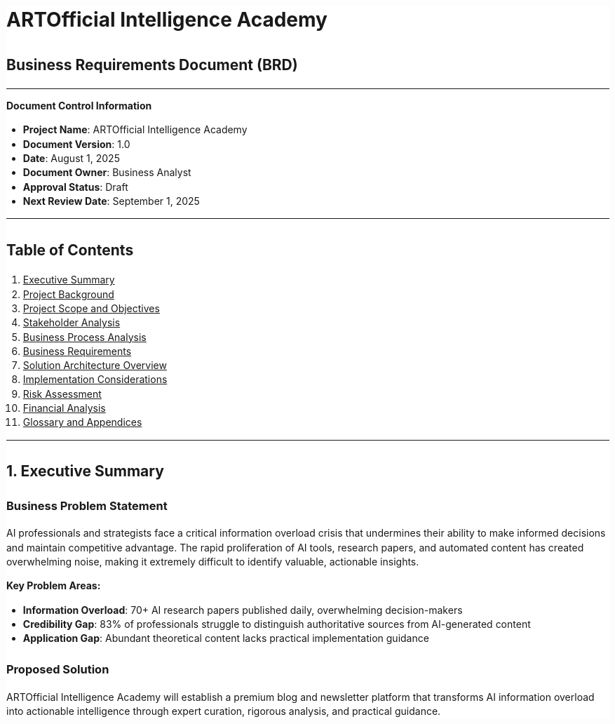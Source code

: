 # ARTOfficial Intelligence Academy
## Business Requirements Document (BRD)

---

**Document Control Information**
- **Project Name**: ARTOfficial Intelligence Academy
- **Document Version**: 1.0  
- **Date**: August 1, 2025
- **Document Owner**: Business Analyst
- **Approval Status**: Draft
- **Next Review Date**: September 1, 2025

---

## Table of Contents

1. [Executive Summary](#1-executive-summary)
2. [Project Background](#2-project-background) 
3. [Project Scope and Objectives](#3-project-scope-and-objectives)
4. [Stakeholder Analysis](#4-stakeholder-analysis)
5. [Business Process Analysis](#5-business-process-analysis)
6. [Business Requirements](#6-business-requirements)
7. [Solution Architecture Overview](#7-solution-architecture-overview)
8. [Implementation Considerations](#8-implementation-considerations)
9. [Risk Assessment](#9-risk-assessment)
10. [Financial Analysis](#10-financial-analysis)
11. [Glossary and Appendices](#11-glossary-and-appendices)

---

## 1. Executive Summary

### Business Problem Statement
AI professionals and strategists face a critical information overload crisis that undermines their ability to make informed decisions and maintain competitive advantage. The rapid proliferation of AI tools, research papers, and automated content has created overwhelming noise, making it extremely difficult to identify valuable, actionable insights.

**Key Problem Areas:**
- **Information Overload**: 70+ AI research papers published daily, overwhelming decision-makers
- **Credibility Gap**: 83% of professionals struggle to distinguish authoritative sources from AI-generated content
- **Application Gap**: Abundant theoretical content lacks practical implementation guidance

### Proposed Solution
ARTOfficial Intelligence Academy will establish a premium blog and newsletter platform that transforms AI information overload into actionable intelligence through expert curation, rigorous analysis, and practical guidance.
